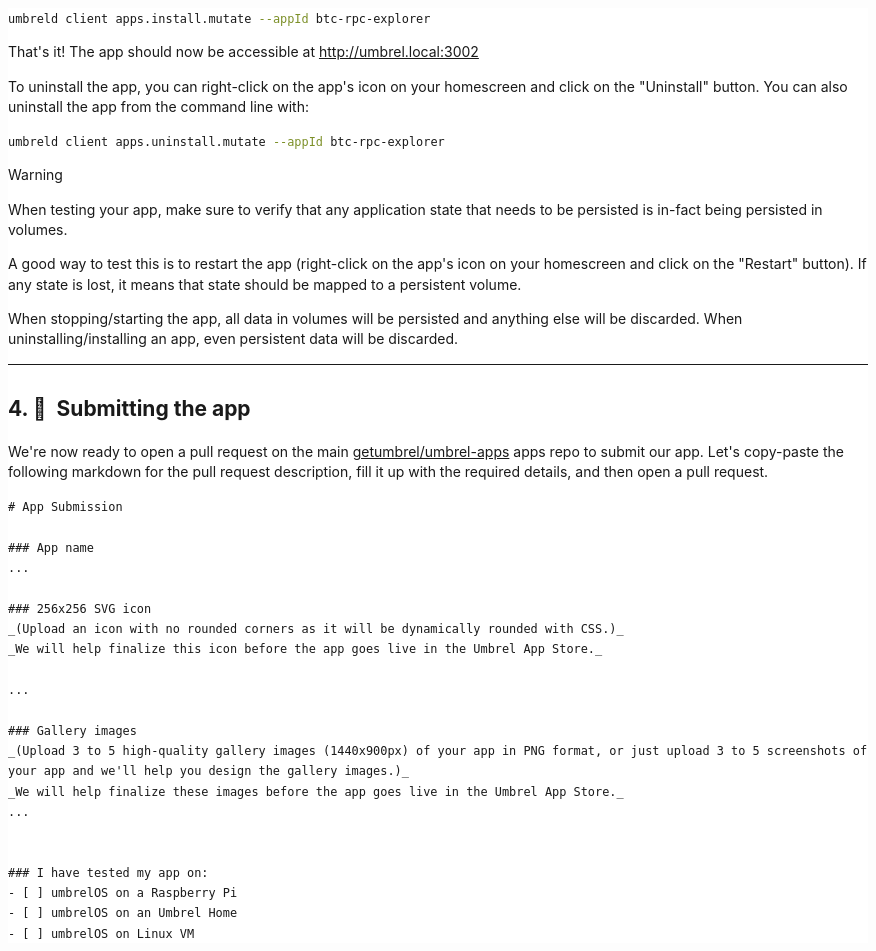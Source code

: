 ```sh
umbreld client apps.install.mutate --appId btc-rpc-explorer
```

That's it! The app should now be accessible at http://umbrel.local:3002

To uninstall the app, you can right-click on the app's icon on your homescreen and click on the "Uninstall" button. You can also uninstall the app from the command line with:

```sh
umbreld client apps.uninstall.mutate --appId btc-rpc-explorer
```

> [!WARNING]
> When testing your app, make sure to verify that any application state that needs to be persisted is in-fact being persisted in volumes.
>
> A good way to test this is to restart the app (right-click on the app's icon on your homescreen and click on the "Restart" button). If any state is lost, it means that state should be mapped to a persistent volume.
>
> When stopping/starting the app, all data in volumes will be persisted and anything else will be discarded. When uninstalling/installing an app, even persistent data will be discarded.

___

## 4. 🚀&nbsp;&nbsp;Submitting the app

We're now ready to open a pull request on the main [getumbrel/umbrel-apps](https://github.com/getumbrel/umbrel-apps) apps repo to submit our app. Let's copy-paste the following markdown for the pull request description, fill it up with the required details, and then open a pull request.

```
# App Submission

### App name
...

### 256x256 SVG icon
_(Upload an icon with no rounded corners as it will be dynamically rounded with CSS.)_
_We will help finalize this icon before the app goes live in the Umbrel App Store._

...

### Gallery images
_(Upload 3 to 5 high-quality gallery images (1440x900px) of your app in PNG format, or just upload 3 to 5 screenshots of your app and we'll help you design the gallery images.)_
_We will help finalize these images before the app goes live in the Umbrel App Store._
...


### I have tested my app on:
- [ ] umbrelOS on a Raspberry Pi
- [ ] umbrelOS on an Umbrel Home
- [ ] umbrelOS on Linux VM
```
